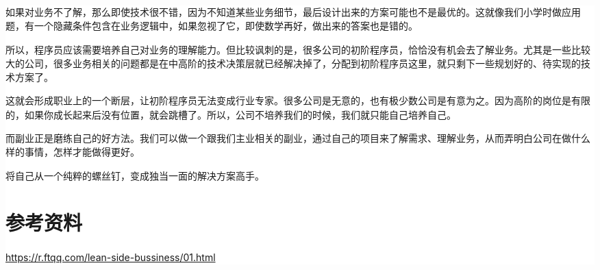 如果对业务不了解，那么即使技术很不错，因为不知道某些业务细节，最后设计出来的方案可能也不是最优的。这就像我们小学时做应用题，有一个隐藏条件包含在业务逻辑中，如果忽视了它，即使数学再好，做出来的答案也是错的。

所以，程序员应该需要培养自己对业务的理解能力。但比较讽刺的是，很多公司的初阶程序员，恰恰没有机会去了解业务。尤其是一些比较大的公司，很多业务相关的问题都是在中高阶的技术决策层就已经解决掉了，分配到初阶程序员这里，就只剩下一些规划好的、待实现的技术方案了。

这就会形成职业上的一个断层，让初阶程序员无法变成行业专家。很多公司是无意的，也有极少数公司是有意为之。因为高阶的岗位是有限的，如果你成长起来后没有位置，就会跳槽了。所以，公司不培养我们的时候，我们就只能自己培养自己。

而副业正是磨练自己的好方法。我们可以做一个跟我们主业相关的副业，通过自己的项目来了解需求、理解业务，从而弄明白公司在做什么样的事情，怎样才能做得更好。

将自己从一个纯粹的螺丝钉，变成独当一面的解决方案高手。

# 参考资料

https://r.ftqq.com/lean-side-bussiness/01.html

